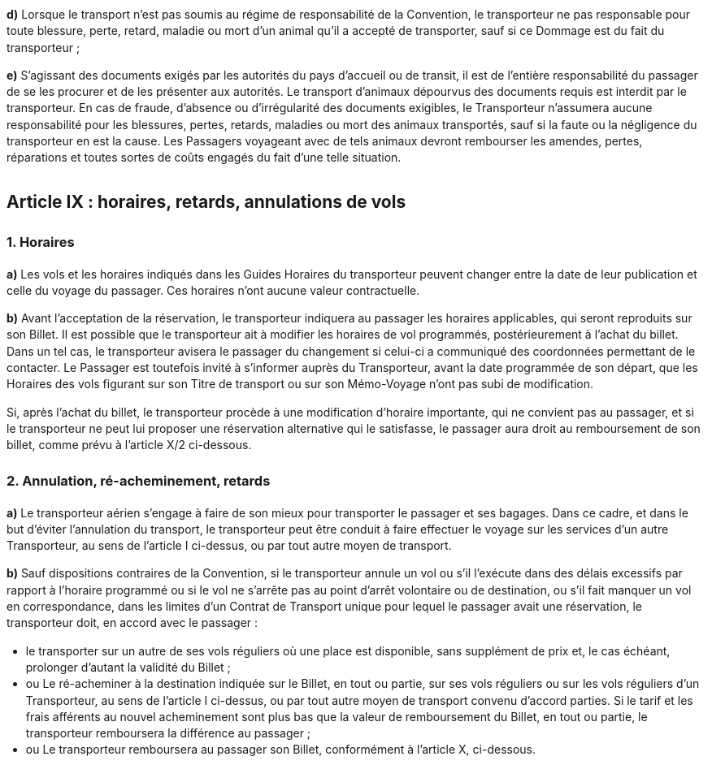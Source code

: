 **d)** Lorsque le transport n’est pas soumis au régime de responsabilité de la Convention, le transporteur ne pas responsable pour toute blessure, perte, retard, maladie ou mort d’un animal qu’il a accepté de transporter, sauf si ce Dommage est du fait du transporteur ;

**e)** S’agissant des documents exigés par les autorités du pays d’accueil ou de transit, il est de l’entière responsabilité du passager de se les procurer et de les présenter aux autorités. Le transport d’animaux dépourvus des documents requis est interdit par le transporteur. En cas de fraude, d’absence ou d’irrégularité des documents exigibles, le Transporteur n’assumera aucune responsabilité pour les blessures, pertes, retards, maladies ou mort des animaux transportés, sauf si la faute ou la négligence du transporteur en est la cause. Les Passagers voyageant avec de tels animaux devront rembourser les amendes, pertes, réparations et toutes sortes de coûts engagés du fait d’une telle situation.

Article IX : horaires, retards, annulations de vols
---------------------------------------------------

### 1\. Horaires

**a)** Les vols et les horaires indiqués dans les Guides Horaires du transporteur peuvent changer entre la date de leur publication et celle du voyage du passager. Ces horaires n’ont aucune valeur contractuelle.

**b)** Avant l’acceptation de la réservation, le transporteur indiquera au passager les horaires applicables, qui seront reproduits sur son Billet. Il est possible que le transporteur ait à modifier les horaires de vol programmés, postérieurement à l’achat du billet. Dans un tel cas, le transporteur avisera le passager du changement si celui-ci a communiqué des coordonnées permettant de le contacter. Le Passager est toutefois invité à s’informer auprès du Transporteur, avant la date programmée de son départ, que les Horaires des vols figurant sur son Titre de transport ou sur son Mémo-Voyage n’ont pas subi de modification.

Si, après l’achat du billet, le transporteur procède à une modification d’horaire importante, qui ne convient pas au passager, et si le transporteur ne peut lui proposer une réservation alternative qui le satisfasse, le passager aura droit au remboursement de son billet, comme prévu à l’article X/2 ci-dessous.

### 2\. Annulation, ré-acheminement, retards

**a)** Le transporteur aérien s’engage à faire de son mieux pour transporter le passager et ses bagages. Dans ce cadre, et dans le but d’éviter l’annulation du transport, le transporteur peut être conduit à faire effectuer le voyage sur les services d’un autre Transporteur, au sens de l’article I ci-dessus, ou par tout autre moyen de transport.

**b)** Sauf dispositions contraires de la Convention, si le transporteur annule un vol ou s’il l’exécute dans des délais excessifs par rapport à l’horaire programmé ou si le vol ne s’arrête pas au point d’arrêt volontaire ou de destination, ou s’il fait manquer un vol en correspondance, dans les limites d’un Contrat de Transport unique pour lequel le passager avait une réservation, le transporteur doit, en accord avec le passager :

* le transporter sur un autre de ses vols réguliers où une place est disponible, sans supplément de prix et, le cas échéant, prolonger d’autant la validité du Billet ;
* ou Le ré-acheminer à la destination indiquée sur le Billet, en tout ou partie, sur ses vols réguliers ou sur les vols réguliers d’un Transporteur, au sens de l’article I ci-dessus, ou par tout autre moyen de transport convenu d’accord parties. Si le tarif et les frais afférents au nouvel acheminement sont plus bas que la valeur de remboursement du Billet, en tout ou partie, le transporteur remboursera la différence au passager ;
* ou Le transporteur remboursera au passager son Billet, conformément à l’article X, ci-dessous.
